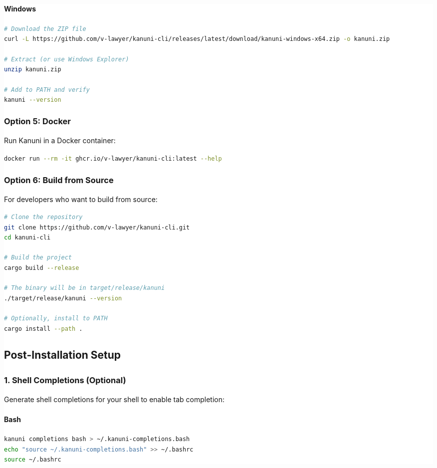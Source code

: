 #### Windows

```bash
# Download the ZIP file
curl -L https://github.com/v-lawyer/kanuni-cli/releases/latest/download/kanuni-windows-x64.zip -o kanuni.zip

# Extract (or use Windows Explorer)
unzip kanuni.zip

# Add to PATH and verify
kanuni --version
```

### Option 5: Docker

Run Kanuni in a Docker container:

```bash
docker run --rm -it ghcr.io/v-lawyer/kanuni-cli:latest --help
```

### Option 6: Build from Source

For developers who want to build from source:

```bash
# Clone the repository
git clone https://github.com/v-lawyer/kanuni-cli.git
cd kanuni-cli

# Build the project
cargo build --release

# The binary will be in target/release/kanuni
./target/release/kanuni --version

# Optionally, install to PATH
cargo install --path .
```

## Post-Installation Setup

### 1. Shell Completions (Optional)

Generate shell completions for your shell to enable tab completion:

#### Bash

```bash
kanuni completions bash > ~/.kanuni-completions.bash
echo "source ~/.kanuni-completions.bash" >> ~/.bashrc
source ~/.bashrc
```
